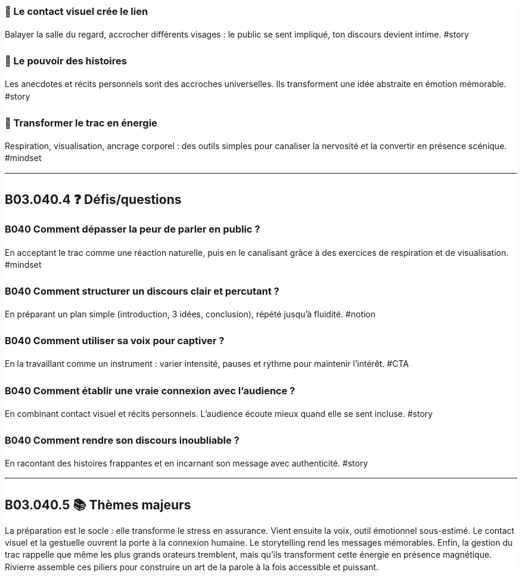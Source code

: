 ### 👀 Le contact visuel crée le lien

Balayer la salle du regard, accrocher différents visages : le public se sent impliqué, ton discours devient intime. #story

### 📖 Le pouvoir des histoires

Les anecdotes et récits personnels sont des accroches universelles. Ils transforment une idée abstraite en émotion mémorable. #story

### 💪 Transformer le trac en énergie

Respiration, visualisation, ancrage corporel : des outils simples pour canaliser la nervosité et la convertir en présence scénique. #mindset

___

## B03.040.4 ❓ Défis/questions

### B040 Comment dépasser la peur de parler en public ?

En acceptant le trac comme une réaction naturelle, puis en le canalisant grâce à des exercices de respiration et de visualisation. #mindset

### B040 Comment structurer un discours clair et percutant ?

En préparant un plan simple (introduction, 3 idées, conclusion), répété jusqu’à fluidité. #notion

### B040 Comment utiliser sa voix pour captiver ?

En la travaillant comme un instrument : varier intensité, pauses et rythme pour maintenir l’intérêt. #CTA

### B040 Comment établir une vraie connexion avec l’audience ?

En combinant contact visuel et récits personnels. L’audience écoute mieux quand elle se sent incluse. #story

### B040 Comment rendre son discours inoubliable ?

En racontant des histoires frappantes et en incarnant son message avec authenticité. #story

___

## B03.040.5 📚 Thèmes majeurs

La préparation est le socle : elle transforme le stress en assurance. Vient ensuite la voix, outil émotionnel sous-estimé. Le contact visuel et la gestuelle ouvrent la porte à la connexion humaine. Le storytelling rend les messages mémorables. Enfin, la gestion du trac rappelle que même les plus grands orateurs tremblent, mais qu’ils transforment cette énergie en présence magnétique. Rivierre assemble ces piliers pour construire un art de la parole à la fois accessible et puissant.
